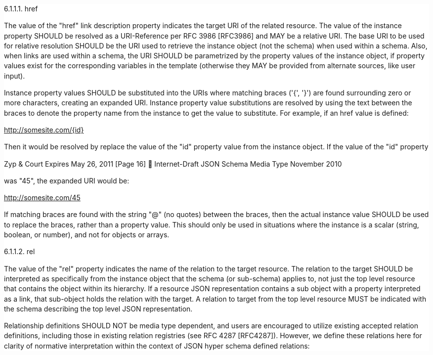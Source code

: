 6.1.1.1.  href

   The value of the "href" link description property indicates the
   target URI of the related resource.  The value of the instance
   property SHOULD be resolved as a URI-Reference per RFC 3986 [RFC3986]
   and MAY be a relative URI.  The base URI to be used for relative
   resolution SHOULD be the URI used to retrieve the instance object
   (not the schema) when used within a schema.  Also, when links are
   used within a schema, the URI SHOULD be parametrized by the property
   values of the instance object, if property values exist for the
   corresponding variables in the template (otherwise they MAY be
   provided from alternate sources, like user input).

   Instance property values SHOULD be substituted into the URIs where
   matching braces ('{', '}') are found surrounding zero or more
   characters, creating an expanded URI.  Instance property value
   substitutions are resolved by using the text between the braces to
   denote the property name from the instance to get the value to
   substitute.  For example, if an href value is defined:

   http://somesite.com/{id}

   Then it would be resolved by replace the value of the "id" property
   value from the instance object.  If the value of the "id" property



Zyp & Court               Expires May 26, 2011                 [Page 16]

Internet-Draft           JSON Schema Media Type            November 2010


   was "45", the expanded URI would be:

   http://somesite.com/45

   If matching braces are found with the string "@" (no quotes) between
   the braces, then the actual instance value SHOULD be used to replace
   the braces, rather than a property value.  This should only be used
   in situations where the instance is a scalar (string, boolean, or
   number), and not for objects or arrays.

6.1.1.2.  rel

   The value of the "rel" property indicates the name of the relation to
   the target resource.  The relation to the target SHOULD be
   interpreted as specifically from the instance object that the schema
   (or sub-schema) applies to, not just the top level resource that
   contains the object within its hierarchy.  If a resource JSON
   representation contains a sub object with a property interpreted as a
   link, that sub-object holds the relation with the target.  A relation
   to target from the top level resource MUST be indicated with the
   schema describing the top level JSON representation.

   Relationship definitions SHOULD NOT be media type dependent, and
   users are encouraged to utilize existing accepted relation
   definitions, including those in existing relation registries (see RFC
   4287 [RFC4287]).  However, we define these relations here for clarity
   of normative interpretation within the context of JSON hyper schema
   defined relations:
